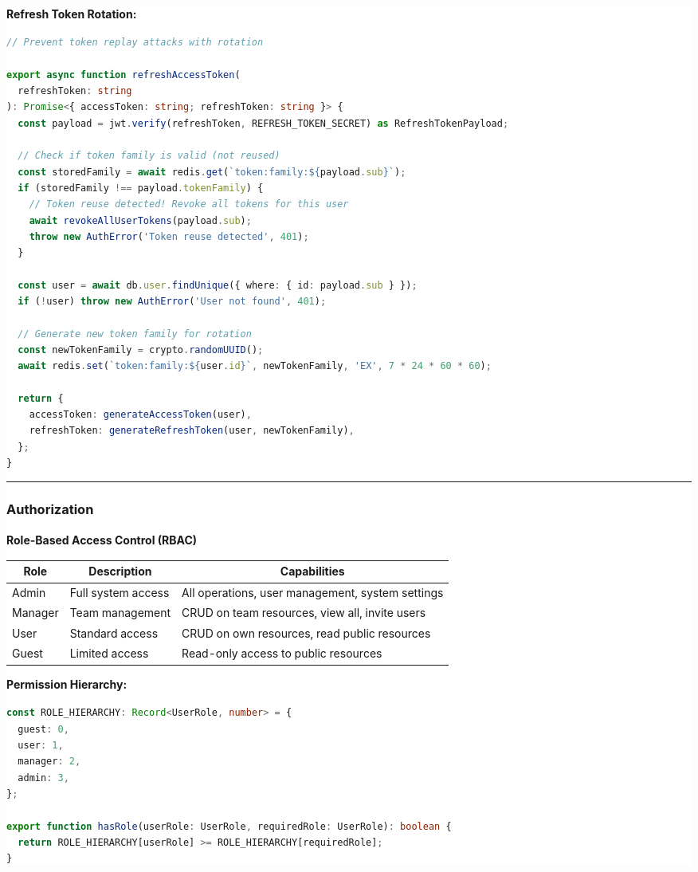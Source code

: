 **Refresh Token Rotation:**

```typescript
// Prevent token replay attacks with rotation

export async function refreshAccessToken(
  refreshToken: string
): Promise<{ accessToken: string; refreshToken: string }> {
  const payload = jwt.verify(refreshToken, REFRESH_TOKEN_SECRET) as RefreshTokenPayload;
  
  // Check if token family is valid (not reused)
  const storedFamily = await redis.get(`token:family:${payload.sub}`);
  if (storedFamily !== payload.tokenFamily) {
    // Token reuse detected! Revoke all tokens for this user
    await revokeAllUserTokens(payload.sub);
    throw new AuthError('Token reuse detected', 401);
  }
  
  const user = await db.user.findUnique({ where: { id: payload.sub } });
  if (!user) throw new AuthError('User not found', 401);
  
  // Generate new token family for rotation
  const newTokenFamily = crypto.randomUUID();
  await redis.set(`token:family:${user.id}`, newTokenFamily, 'EX', 7 * 24 * 60 * 60);
  
  return {
    accessToken: generateAccessToken(user),
    refreshToken: generateRefreshToken(user, newTokenFamily),
  };
}
```

---

### Authorization

**Role-Based Access Control (RBAC)**

| Role | Description | Capabilities |
|------|-------------|-------------|
| Admin | Full system access | All operations, user management, system settings |
| Manager | Team management | CRUD on team resources, view all, invite users |
| User | Standard access | CRUD on own resources, read public resources |
| Guest | Limited access | Read-only access to public resources |

**Permission Hierarchy:**

```typescript
const ROLE_HIERARCHY: Record<UserRole, number> = {
  guest: 0,
  user: 1,
  manager: 2,
  admin: 3,
};

export function hasRole(userRole: UserRole, requiredRole: UserRole): boolean {
  return ROLE_HIERARCHY[userRole] >= ROLE_HIERARCHY[requiredRole];
}
```
